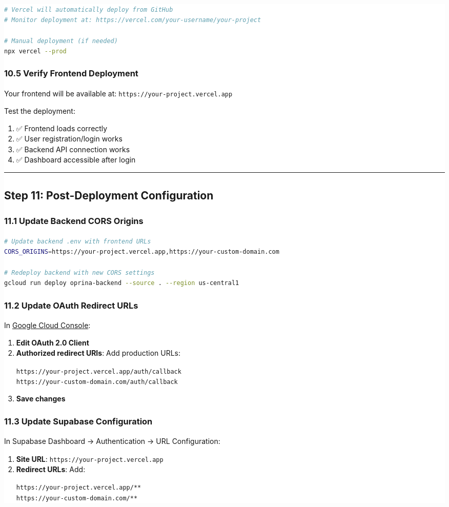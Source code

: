 ```bash
# Vercel will automatically deploy from GitHub
# Monitor deployment at: https://vercel.com/your-username/your-project

# Manual deployment (if needed)
npx vercel --prod
```

### 10.5 Verify Frontend Deployment

Your frontend will be available at: `https://your-project.vercel.app`

Test the deployment:
1. ✅ Frontend loads correctly
2. ✅ User registration/login works
3. ✅ Backend API connection works
4. ✅ Dashboard accessible after login

---

## Step 11: Post-Deployment Configuration

### 11.1 Update Backend CORS Origins

```bash
# Update backend .env with frontend URLs
CORS_ORIGINS=https://your-project.vercel.app,https://your-custom-domain.com

# Redeploy backend with new CORS settings
gcloud run deploy oprina-backend --source . --region us-central1
```

### 11.2 Update OAuth Redirect URLs

In [Google Cloud Console](https://console.cloud.google.com/apis/credentials):

1. **Edit OAuth 2.0 Client**
2. **Authorized redirect URIs**: Add production URLs:
   ```
   https://your-project.vercel.app/auth/callback
   https://your-custom-domain.com/auth/callback
   ```
3. **Save changes**

### 11.3 Update Supabase Configuration

In Supabase Dashboard → Authentication → URL Configuration:

1. **Site URL**: `https://your-project.vercel.app`
2. **Redirect URLs**: Add:
   ```
   https://your-project.vercel.app/**
   https://your-custom-domain.com/**
   ```
